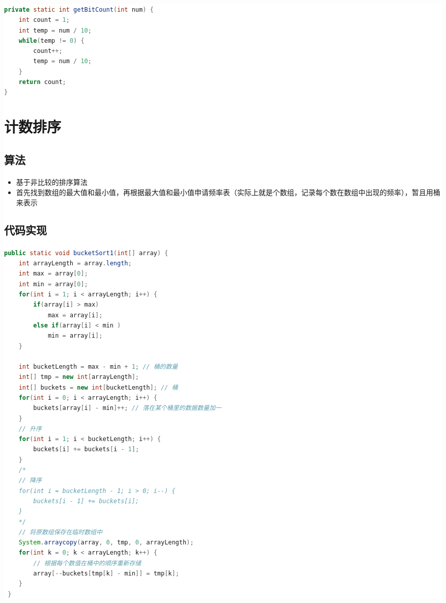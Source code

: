 ```java
private static int getBitCount(int num) {
    int count = 1;
    int temp = num / 10;
    while(temp != 0) {
        count++;
        temp = num / 10;
    }
    return count;
}
```

# 计数排序

## 算法

- 基于非比较的排序算法
- 首先找到数组的最大值和最小值，再根据最大值和最小值申请频率表（实际上就是个数组，记录每个数在数组中出现的频率），暂且用桶来表示

## 代码实现

```java
public static void bucketSort1(int[] array) {
    int arrayLength = array.length;
    int max = array[0];
    int min = array[0];
    for(int i = 1; i < arrayLength; i++) {
        if(array[i] > max)
            max = array[i];
        else if(array[i] < min )
            min = array[i];
    }
    
    int bucketLength = max - min + 1; // 桶的数量
    int[] tmp = new int[arrayLength];
    int[] buckets = new int[bucketLength]; // 桶
    for(int i = 0; i < arrayLength; i++) {
        buckets[array[i] - min]++; // 落在某个桶里的数据数量加一
    }
    // 升序
    for(int i = 1; i < bucketLength; i++) {
        buckets[i] += buckets[i - 1];
    }
    /*
   	// 降序
   	for(int i = bucketLength - 1; i > 0; i--) {
   		buckets[i - 1] += buckets[i];
   	}
    */
    // 将原数组保存在临时数组中
    System.arraycopy(array, 0, tmp, 0, arrayLength);
    for(int k = 0; k < arrayLength; k++) {
        // 根据每个数值在桶中的顺序重新存储
        array[--buckets[tmp[k] - min]] = tmp[k];
    }
 }
```
